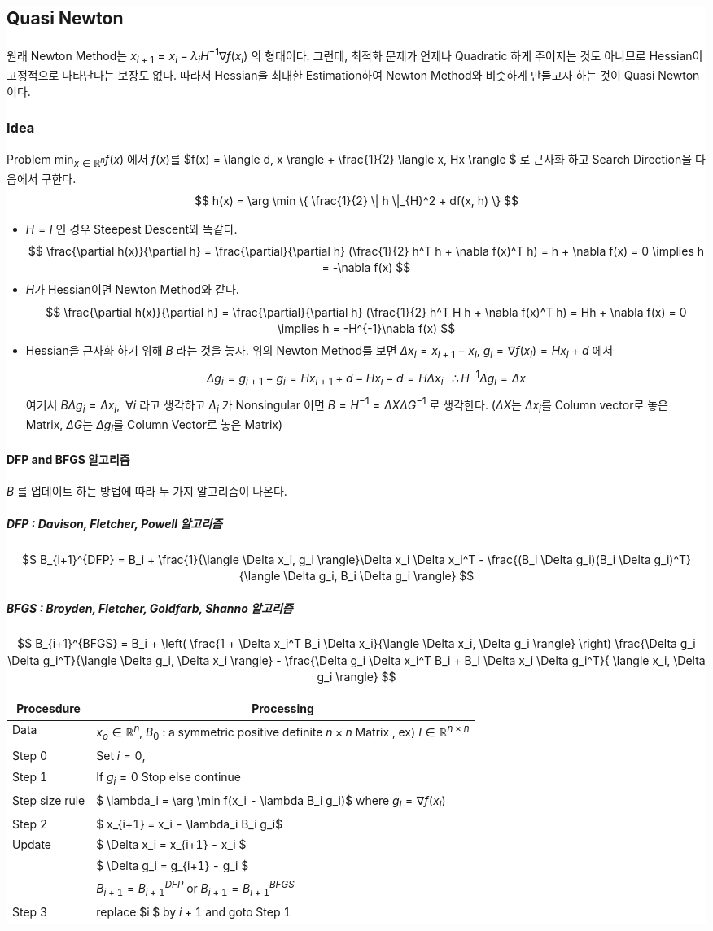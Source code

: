 ## Quasi Newton
원래 Newton Method는 $x_{i+1} = x_i - \lambda_i H^{-1} \nabla f(x_i)$ 의 형태이다. 그런데, 최적화 문제가 언제나 Quadratic 하게 주어지는 것도 아니므로 Hessian이 고정적으로 나타난다는 보장도 없다. 따라서 Hessian을 최대한 Estimation하여 Newton Method와 비슷하게 만들고자 하는 것이 Quasi Newton이다.

### Idea
Problem $\min_{x \in \mathbb{R}^n} f(x)$ 에서 $f(x)$를 $f(x) = \langle d, x \rangle + \frac{1}{2} \langle x, Hx \rangle $ 로 근사화 하고 Search Direction을 다음에서 구한다.
$$
h(x) = \arg \min \{ \frac{1}{2} \| h \|_{H}^2 + df(x, h) \}
$$
- $H = I$ 인 경우 Steepest Descent와 똑같다. 
  $$
    \frac{\partial h(x)}{\partial h} = \frac{\partial}{\partial h} (\frac{1}{2} h^T h + \nabla f(x)^T h) = h + \nabla f(x) = 0 \implies h = -\nabla f(x)
  $$
- $H$가 Hessian이면 Newton Method와 같다.
  $$
    \frac{\partial h(x)}{\partial h} = \frac{\partial}{\partial h} (\frac{1}{2} h^T H h + \nabla f(x)^T h) = Hh + \nabla f(x) = 0 \implies h = -H^{-1}\nabla f(x)
  $$
- Hessian을 근사화 하기 위해 $B$ 라는 것을 놓자. 위의 Newton Method를 보면 $\Delta x_i = x_{i+1} - x_i$, $g_i = \nabla f(x_i) = H x_i + d$ 에서 
$$
\Delta g_i = g_{i+1} - g_i = H x_{i+1} + d - H x_i - d = H \Delta x_i \;\;\; \therefore H^{-1} \Delta g_i = \Delta x  
$$
여기서 $B \Delta g_i = \Delta x_i, \;\; \forall i$ 라고 생각하고 $\Delta_i$ 가 Nonsingular 이면 $B = H^{-1} = \Delta X \Delta G^{-1}$ 로 생각한다. ($\Delta X$는 $\Delta x_i$를 Column vector로 놓은 Matrix, $\Delta G$는 $\Delta g_i$를 Column Vector로 놓은 Matrix)

#### DFP and BFGS 알고리즘
$B$ 를 업데이트 하는 방법에 따라 두 가지 알고리즘이 나온다.
##### DFP : Davison, Fletcher, Powell 알고리즘
$$
B_{i+1}^{DFP} = B_i + \frac{1}{\langle \Delta x_i, g_i \rangle}\Delta x_i \Delta x_i^T - \frac{(B_i \Delta g_i)(B_i \Delta g_i)^T}{\langle \Delta g_i, B_i \Delta g_i \rangle}
$$
##### BFGS : Broyden, Fletcher, Goldfarb, Shanno 알고리즘
$$
B_{i+1}^{BFGS} = B_i + \left( \frac{1 + \Delta x_i^T B_i \Delta x_i}{\langle \Delta x_i, \Delta g_i \rangle} \right) \frac{\Delta g_i \Delta g_i^T}{\langle \Delta g_i, \Delta x_i \rangle} - \frac{\Delta g_i \Delta x_i^T B_i + B_i \Delta x_i \Delta g_i^T}{ \langle x_i, \Delta g_i \rangle}
$$

| Procesdure | Processing|
|---|---|
| Data | $x_o \in \mathbb{R}^n$, $B_0$ : a symmetric positive definite $n \times n$ Matrix , ex) $I \in \mathbb{R}^{n \times n}$|
| Step 0 | Set $i=0$,  |
| Step 1 | If $g_i = 0$ Stop else continue |
| Step size rule | $ \lambda_i = \arg \min f(x_i - \lambda B_i g_i)$ where $g_i = \nabla f(x_i)$|
| Step 2 | $ x_{i+1} = x_i - \lambda_i B_i g_i$  |
| Update | $ \Delta x_i = x_{i+1} - x_i $ |
|        | $ \Delta g_i = g_{i+1} - g_i $|
|        | $B_{i+1} = B_{i+1}^{DFP}$ or  $B_{i+1} = B_{i+1}^{BFGS}$| 
| Step 3 | replace $i $ by $i+1$ and goto Step 1 |